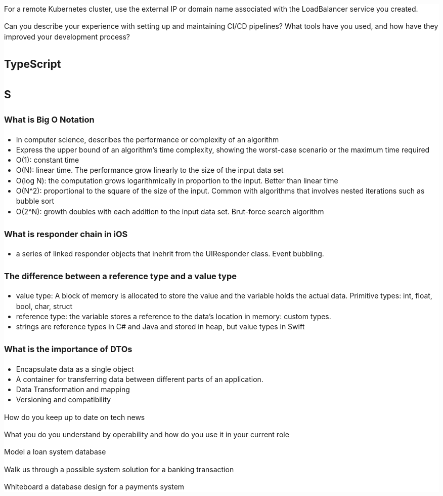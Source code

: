 
For a remote Kubernetes cluster, use the external IP or domain name associated with the LoadBalancer service you created.


Can you describe your experience with setting up and maintaining CI/CD pipelines? What tools have you used, and how have they improved your development process?


## TypeScript


## S


### What is Big O Notation

- In computer science, describes the performance or complexity of an algorithm
- Express the upper bound of an algorithm’s time complexity, showing the worst-case scenario or the maximum time required
- O(1): constant time
- O(N): linear time. The performance grow linearly to the size of the input data set
- O(log N): the computation grows logarithmically in proportion to the input. Better than linear time
- O(N^2): proportional to the square of the size of the input. Common with algorithms that involves nested iterations such as bubble sort
- O(2^N): growth doubles with each addition to the input data set. Brut-force search algorithm

### What is responder chain in iOS

- a series of linked responder objects that inehrit from the UIResponder class. Event bubbling.

### The difference between a reference type and a value type

- value type: A block of memory is allocated to store the value and the variable holds the actual data. Primitive types: int, float, bool, char, struct
- reference type: the variable stores a reference to the data’s location in memory: custom types.
- strings are reference types in C# and Java and stored in heap, but value types in Swift

### What is the importance of DTOs

- Encapsulate data as a single object
- A container for transferring data between different parts of an application.
- Data Transformation and mapping
- Versioning and compatibility

How do you keep up to date on tech news


What you do you understand by operability and how do you use it in your current role


Model a loan system database


Walk us through a possible system solution for a banking transaction


Whiteboard a database design for a payments system


